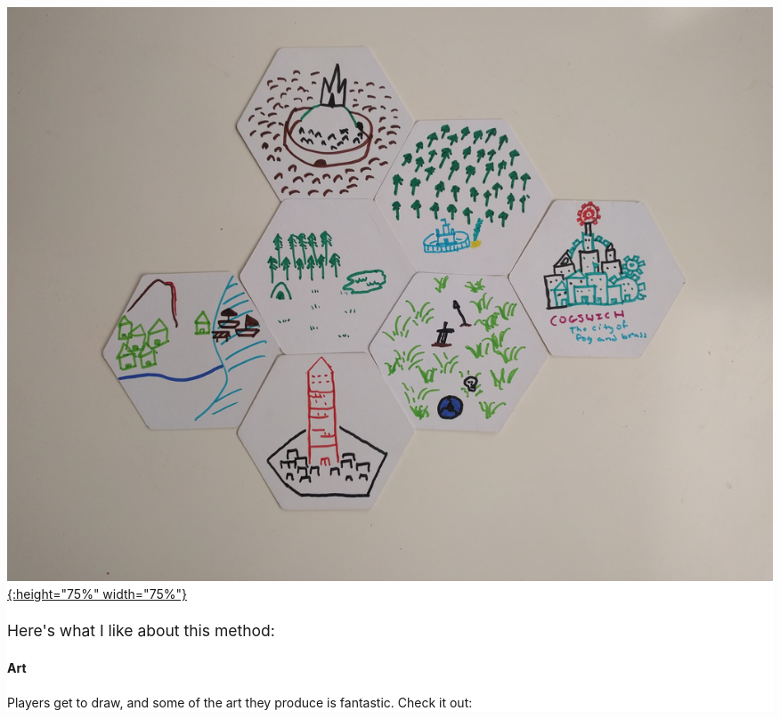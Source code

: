 [![Alt text](/img/build-your-world/hex_card_map_1.jpg "click to embiggen"){:height="75%" width="75%"}](/img/build-your-world/hex_card_map_1.jpg)

<p style="font-size:1.25em;">Here's what I like about this method:</p>

#### Art
Players get to draw, and some of the art they produce is fantastic. Check it out:
